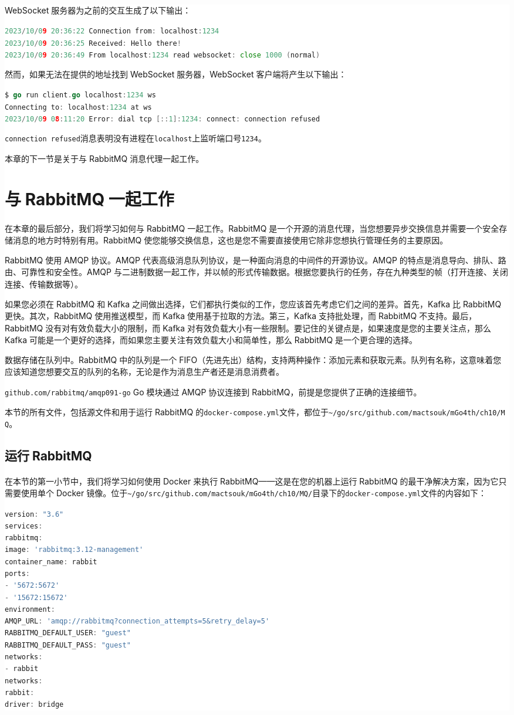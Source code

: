 WebSocket 服务器为之前的交互生成了以下输出：

```go
2023/10/09 20:36:22 Connection from: localhost:1234
2023/10/09 20:36:25 Received: Hello there!
2023/10/09 20:36:49 From localhost:1234 read websocket: close 1000 (normal) 
```

然而，如果无法在提供的地址找到 WebSocket 服务器，WebSocket 客户端将产生以下输出：

```go
$ go run client.go localhost:1234 ws
Connecting to: localhost:1234 at ws
2023/10/09 08:11:20 Error: dial tcp [::1]:1234: connect: connection refused 
```

`connection refused`消息表明没有进程在`localhost`上监听端口号`1234`。

本章的下一节是关于与 RabbitMQ 消息代理一起工作。

# 与 RabbitMQ 一起工作

在本章的最后部分，我们将学习如何与 RabbitMQ 一起工作。RabbitMQ 是一个开源的消息代理，当您想要异步交换信息并需要一个安全存储消息的地方时特别有用。RabbitMQ 使您能够交换信息，这也是您不需要直接使用它除非您想执行管理任务的主要原因。

RabbitMQ 使用 AMQP 协议。AMQP 代表高级消息队列协议，是一种面向消息的中间件的开源协议。AMQP 的特点是消息导向、排队、路由、可靠性和安全性。AMQP 与二进制数据一起工作，并以帧的形式传输数据。根据您要执行的任务，存在九种类型的帧（打开连接、关闭连接、传输数据等）。

如果您必须在 RabbitMQ 和 Kafka 之间做出选择，它们都执行类似的工作，您应该首先考虑它们之间的差异。首先，Kafka 比 RabbitMQ 更快。其次，RabbitMQ 使用推送模型，而 Kafka 使用基于拉取的方法。第三，Kafka 支持批处理，而 RabbitMQ 不支持。最后，RabbitMQ 没有对有效负载大小的限制，而 Kafka 对有效负载大小有一些限制。要记住的关键点是，如果速度是您的主要关注点，那么 Kafka 可能是一个更好的选择，而如果您主要关注有效负载大小和简单性，那么 RabbitMQ 是一个更合理的选择。

数据存储在队列中。RabbitMQ 中的队列是一个 FIFO（先进先出）结构，支持两种操作：添加元素和获取元素。队列有名称，这意味着您应该知道您想要交互的队列的名称，无论是作为消息生产者还是消息消费者。

`github.com/rabbitmq/amqp091-go` Go 模块通过 AMQP 协议连接到 RabbitMQ，前提是您提供了正确的连接细节。

本节的所有文件，包括源文件和用于运行 RabbitMQ 的`docker-compose.yml`文件，都位于`~/go/src/github.com/mactsouk/mGo4th/ch10/MQ`。

## 运行 RabbitMQ

在本节的第一小节中，我们将学习如何使用 Docker 来执行 RabbitMQ——这是在您的机器上运行 RabbitMQ 的最干净解决方案，因为它只需要使用单个 Docker 镜像。位于`~/go/src/github.com/mactsouk/mGo4th/ch10/MQ/`目录下的`docker-compose.yml`文件的内容如下：

```go
version: "3.6"
services:
rabbitmq:
image: 'rabbitmq:3.12-management'
container_name: rabbit
ports:
- '5672:5672'
- '15672:15672'
environment:
AMQP_URL: 'amqp://rabbitmq?connection_attempts=5&retry_delay=5'
RABBITMQ_DEFAULT_USER: "guest"
RABBITMQ_DEFAULT_PASS: "guest"
networks:
- rabbit
networks:
rabbit:
driver: bridge 
```
